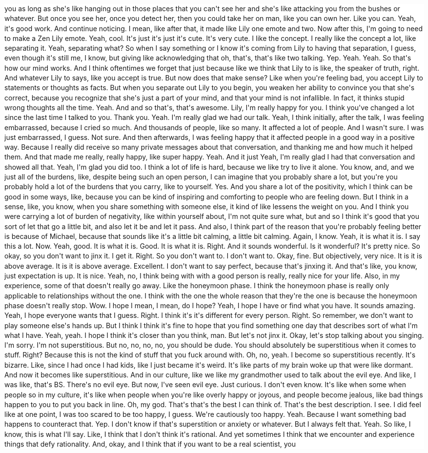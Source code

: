 you as long as she's like hanging out in those places that you can't see her and she's like attacking you from the bushes or whatever. But once you see her, once you detect her, then you could take her on man, like you can own her. Like you can. Yeah, it's good work. And continue noticing. I mean, like after that, it made like Lily one emote and two. Now after this, I'm going to need to make a Zen Lily emote. Yeah, cool. It's just it's just it's cute. It's very cute. I like the concept. I really like the concept a lot, like separating it. Yeah, separating what? So when I say something or I know it's coming from Lily to having that separation, I guess, even though it's still me, I know, but giving like acknowledging that oh, that's, that's like two talking. Yep. Yeah. Yeah. So that's how our mind works. And I think oftentimes we forget that just because like we think that Lily to is like, the speaker of truth, right. And whatever Lily to says, like you accept is true. But now does that make sense? Like when you're feeling bad, you accept Lily to statements or thoughts as facts. But when you separate out Lily to you begin, you weaken her ability to convince you that she's correct, because you recognize that she's just a part of your mind, and that your mind is not infallible. In fact, it thinks stupid wrong thoughts all the time. Yeah. And and so that's, that's awesome. Lily, I'm really happy for you. I think you've changed a lot since the last time I talked to you. Thank you. Yeah. I'm really glad we had our talk. Yeah, I think initially, after the talk, I was feeling embarrassed, because I cried so much. And thousands of people, like so many. It affected a lot of people. And I wasn't sure. I was just embarrassed, I guess. Not sure. And then afterwards, I was feeling happy that it affected people in a good way in a positive way. Because I really did receive so many private messages about that conversation, and thanking me and how much it helped them. And that made me really, really happy, like super happy. Yeah. And it just Yeah, I'm really glad I had that conversation and showed all that. Yeah, I'm glad you did too. I think a lot of life is hard, because we like try to live it alone. You know, and, and we just all of the burdens, like, despite being such an open person, I can imagine that you probably share a lot, but you're you probably hold a lot of the burdens that you carry, like to yourself. Yes. And you share a lot of the positivity, which I think can be good in some ways, like, because you can be kind of inspiring and comforting to people who are feeling down. But I think in a sense, like, you know, when you share something with someone else, it kind of like lessens the weight on you. And I think you were carrying a lot of burden of negativity, like within yourself about, I'm not quite sure what, but and so I think it's good that you sort of let that go a little bit, and also let it be and let it pass. And also, I think part of the reason that you're probably feeling better is because of Michael, because that sounds like it's a little bit calming, a little bit calming. Again, I know. Yeah, it is what it is. I say this a lot. Now. Yeah, good. It is what it is. Good. It is what it is. Right. And it sounds wonderful. Is it wonderful? It's pretty nice. So okay, so you don't want to jinx it. I get it. Right. So you don't want to. I don't want to. Okay, fine. But objectively, very nice. It is it is above average. It is it is above average. Excellent. I don't want to say perfect, because that's jinxing it. And that's like, you know, just expectation is up. It is nice. Yeah, no, I think being with with a good person is really, really nice for your life. Also, in my experience, some of that doesn't really go away. Like the honeymoon phase. I think the honeymoon phase is really only applicable to relationships without the one. I think with the one the whole reason that they're the one is because the honeymoon phase doesn't really stop. Wow. I hope I mean, I mean, do I hope? Yeah, I hope I have or find what you have. It sounds amazing. Yeah, I hope everyone wants that I guess. Right. I think it's it's different for every person. Right. So remember, we don't want to play someone else's hands up. But I think I think it's fine to hope that you find something one day that describes sort of what I'm what I have. Yeah, yeah. I hope I think it's closer than you think, man. But let's not jinx it. Okay, let's stop talking about you singing. I'm sorry. I'm not superstitious. But no, no, no, no, you should be dude. You should absolutely be superstitious when it comes to stuff. Right? Because this is not the kind of stuff that you fuck around with. Oh, no, yeah. I become so superstitious recently. It's bizarre. Like, since I had once I had kids, like I just became it's weird. It's like parts of my brain woke up that were like dormant. And now it becomes like superstitious. And in our culture, like we like my grandmother used to talk about the evil eye. And like, I was like, that's BS. There's no evil eye. But now, I've seen evil eye. Just curious. I don't even know. It's like when some when people so in my culture, it's like when people when you're like overly happy or joyous, and people become jealous, like bad things happen to you to put you back in line. Oh, my god. That's that's the best I can think of. That's the best description. I see. I did feel like at one point, I was too scared to be too happy, I guess. We're cautiously too happy. Yeah. Because I want something bad happens to counteract that. Yep. I don't know if that's superstition or anxiety or whatever. But I always felt that. Yeah. So like, I know, this is what I'll say. Like, I think that I don't think it's rational. And yet sometimes I think that we encounter and experience things that defy rationality. And, okay, and I think that if you want to be a real scientist, you